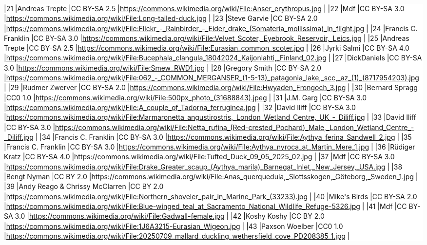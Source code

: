 |21        |Andreas Trepte                            |CC BY-SA 2.5 |https://commons.wikimedia.org/wiki/File:Anser_erythropus.jpg                                                                                                                        |
|22        |Mdf                                       |CC BY-SA 3.0 |https://commons.wikimedia.org/wiki/File:Long-tailed-duck.jpg                                                                                                                        |
|23        |Steve Garvie                              |CC BY-SA 2.0 |https://commons.wikimedia.org/wiki/File:Flickr_-_Rainbirder_-_Eider_drake_(Somateria_mollissima)_in_flight.jpg                                                                      |
|24        |Francis C. Franklin                       |CC BY-SA 3.0 |https://commons.wikimedia.org/wiki/File:Velvet_Scoter,_Eyebrook_Reservoir,_Leics.jpg                                                                                                |
|25        |Andreas Trepte                            |CC BY-SA 2.5 |https://commons.wikimedia.org/wiki/File:Eurasian_common_scoter.jpg                                                                                                                  |
|26        |Jyrki Salmi                               |CC BY-SA 4.0 |https://commons.wikimedia.org/wiki/File:Bucephala_clangula_18042024_Kaijonlahti,_Finland_02.jpg                                                                                     |
|27        |DickDaniels                               |CC BY-SA 3.0 |https://commons.wikimedia.org/wiki/File:Smew_RWD1.jpg                                                                                                                               |
|28        |Gregory Smith                             |CC BY-SA 2.0 |https://commons.wikimedia.org/wiki/File:062_-_COMMON_MERGANSER_(1-5-13)_patagonia_lake,_scc,_az_(1)_(8717954203).jpg                                                                |
|29        |Rudmer Zwerver                            |CC BY-SA 2.0 |https://commons.wikimedia.org/wiki/File:Hwyaden_Frongoch_3.jpg                                                                                                                      |
|30        |Bernard Spragg                            |CC0 1.0      |https://commons.wikimedia.org/wiki/File:500px_photo_(31688843).jpeg                                                                                                                 |
|31        |J.M. Garg                                 |CC BY-SA 3.0 |https://commons.wikimedia.org/wiki/File:A_couple_of_Tadorna_ferruginea.jpg                                                                                                          |
|32        |David Iliff                               |CC BY-SA 3.0 |https://commons.wikimedia.org/wiki/File:Marmaronetta_angustirostris,_London_Wetland_Centre,_UK_-_Diliff.jpg                                                                         |
|33        |David Iliff                               |CC BY-SA 3.0 |https://commons.wikimedia.org/wiki/File:Netta_rufina_(Red-crested_Pochard)_Male,_London_Wetland_Centre_-_Diliff.jpg                                                                 |
|34        |Francis C. Franklin                       |CC BY-SA 3.0 |https://commons.wikimedia.org/wiki/File:Aythya_ferina_Sandwell_2.jpg                                                                                                                |
|35        |Francis C. Franklin                       |CC BY-SA 3.0 |https://commons.wikimedia.org/wiki/File:Aythya_nyroca_at_Martin_Mere_1.jpg                                                                                                          |
|36        |Rüdiger Kratz                             |CC BY-SA 4.0 |https://commons.wikimedia.org/wiki/File:Tufted_Duck_09_05_2025_02.jpg                                                                                                               |
|37        |Mdf                                       |CC BY-SA 3.0 |https://commons.wikimedia.org/wiki/File:Drake_Greater_scaup_(Aythya_marila)_Barnegat_Inlet,_New_Jersey,_USA.jpg                                                                     |
|38        |Bengt Nyman                               |CC BY 2.0    |https://commons.wikimedia.org/wiki/File:Anas_querquedula,_Slottsskogen,_Göteborg,_Sweden_1.jpg                                                                                      |
|39        |Andy Reago & Chrissy McClarren            |CC BY 2.0    |https://commons.wikimedia.org/wiki/File:Northern_shoveler_pair_in_Marine_Park_(33233).jpg                                                                                           |
|40        |Mike's Birds                              |CC BY-SA 2.0 |https://commons.wikimedia.org/wiki/File:Blue-winged_teal_at_Sacramento_National_Wildlife_Refuge-5326.jpg                                                                            |
|41        |Mdf                                       |CC BY-SA 3.0 |https://commons.wikimedia.org/wiki/File:Gadwall-female.jpg                                                                                                                          |
|42        |Koshy Koshy                               |CC BY 2.0    |https://commons.wikimedia.org/wiki/File:1J6A3215-Eurasian_Wigeon.jpg                                                                                                                |
|43        |Paxson Woelber                            |CC0 1.0      |https://commons.wikimedia.org/wiki/File:20250709_mallard_duckling_wethersfield_cove_PD208385_1.jpg                                                                                  |
